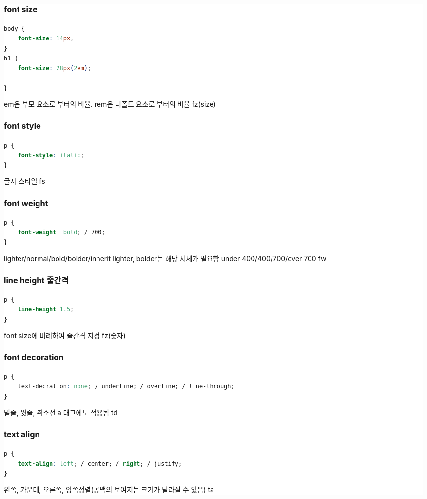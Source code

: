 ### font size
```css
body {
	font-size: 14px;
}
h1 {
	font-size: 28px(2em);

}
```
em은 부모 요소로 부터의 비율. rem은 디폴트 요소로 부터의 비율 fz(size)

### font style
```css
p {
	font-style: italic;
}
```
글자 스타일 fs

### font weight
```css
p {
	font-weight: bold; / 700;
}
```
lighter/normal/bold/bolder/inherit lighter, bolder는 해당 서체가 필요함
under 400/400/700/over 700
fw

### line height 줄간격
```css
p {
	line-height:1.5;
}
```
font size에 비례하여 줄간격 지정 fz(숫자)

### font decoration
```css
p {
	text-decration: none; / underline; / overline; / line-through;
}
```
밑줄, 윗줄, 취소선 a 태그에도 적용됨 td

### text align
```css
p {
	text-align: left; / center; / right; / justify;
}
```
왼쪽, 가운데, 오른쪽, 양쪽정렬(공백의 보여지는 크기가 달라질 수 있음) ta
